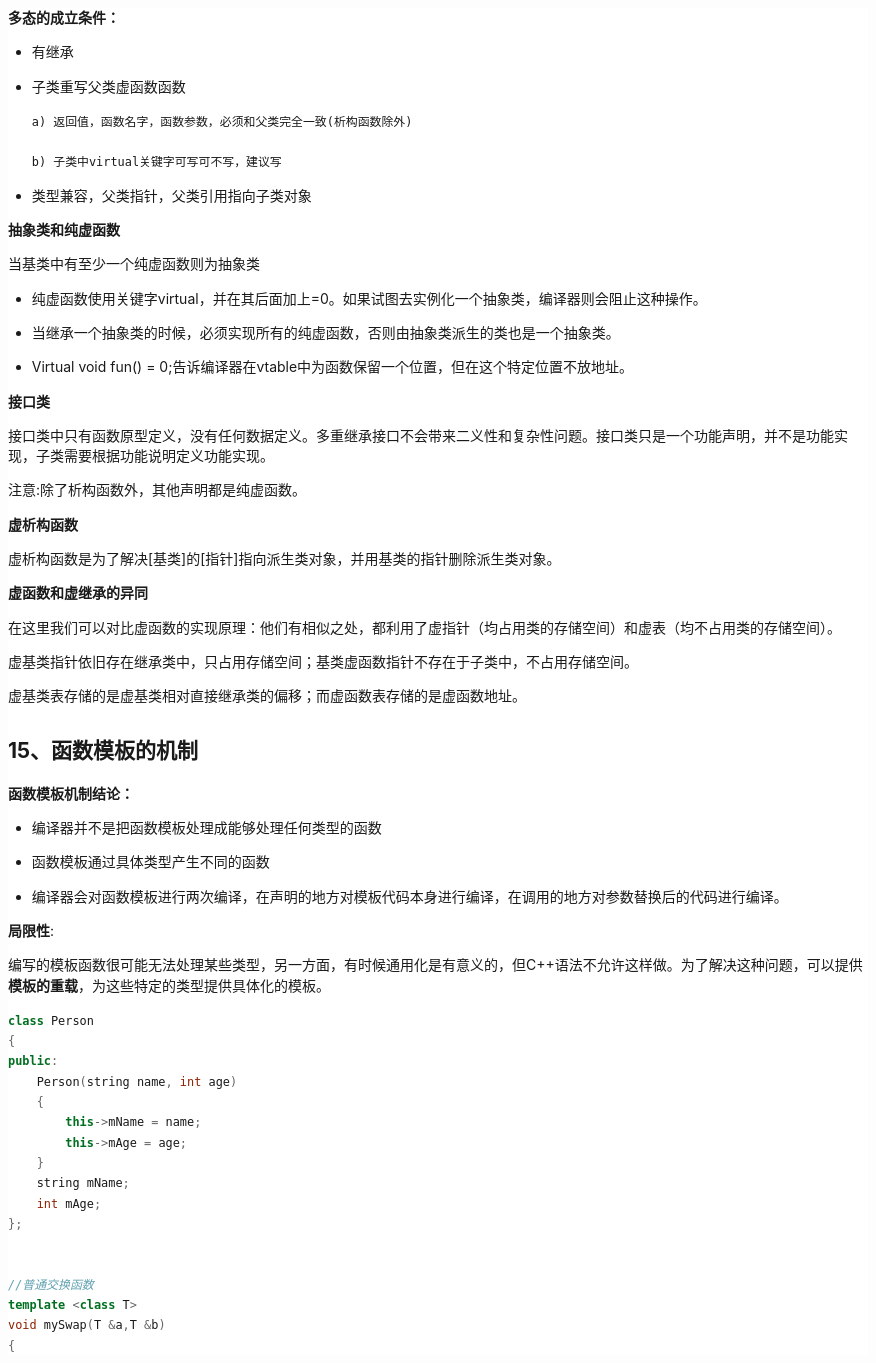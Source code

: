 ```c++
```

**多态的成立条件：**

- 有继承

- 子类重写父类虚函数函数

      a) 返回值，函数名字，函数参数，必须和父类完全一致(析构函数除外) 
        
      b) 子类中virtual关键字可写可不写，建议写

- 类型兼容，父类指针，父类引用指向子类对象



**抽象类和纯虚函数**

当基类中有至少一个纯虚函数则为抽象类

- 纯虚函数使用关键字virtual，并在其后面加上=0。如果试图去实例化一个抽象类，编译器则会阻止这种操作。

- 当继承一个抽象类的时候，必须实现所有的纯虚函数，否则由抽象类派生的类也是一个抽象类。

- Virtual void fun() = 0;告诉编译器在vtable中为函数保留一个位置，但在这个特定位置不放地址。

**接口类**

接口类中只有函数原型定义，没有任何数据定义。多重继承接口不会带来二义性和复杂性问题。接口类只是一个功能声明，并不是功能实现，子类需要根据功能说明定义功能实现。

注意:除了析构函数外，其他声明都是纯虚函数。

**虚析构函数**

虚析构函数是为了解决[基类]的[指针]指向派生类对象，并用基类的指针删除派生类对象。

**虚函数和虚继承的异同**

在这里我们可以对比虚函数的实现原理：他们有相似之处，都利用了虚指针（均占用类的存储空间）和虚表（均不占用类的存储空间）。

虚基类指针依旧存在继承类中，只占用存储空间；基类虚函数指针不存在于子类中，不占用存储空间。

虚基类表存储的是虚基类相对直接继承类的偏移；而虚函数表存储的是虚函数地址。

## 15、函数模板的机制

**函数模板机制结论：**

- 编译器并不是把函数模板处理成能够处理任何类型的函数

- 函数模板通过具体类型产生不同的函数

- 编译器会对函数模板进行两次编译，在声明的地方对模板代码本身进行编译，在调用的地方对参数替换后的代码进行编译。

**局限性**:

编写的模板函数很可能无法处理某些类型，另一方面，有时候通用化是有意义的，但C++语法不允许这样做。为了解决这种问题，可以提供**模板的重载**，为这些特定的类型提供具体化的模板。

```c++
class Person
{
public:
    Person(string name, int age)
    {
        this->mName = name;
        this->mAge = age;
    }
    string mName;
    int mAge;
};


//普通交换函数
template <class T>
void mySwap(T &a,T &b)
{
```